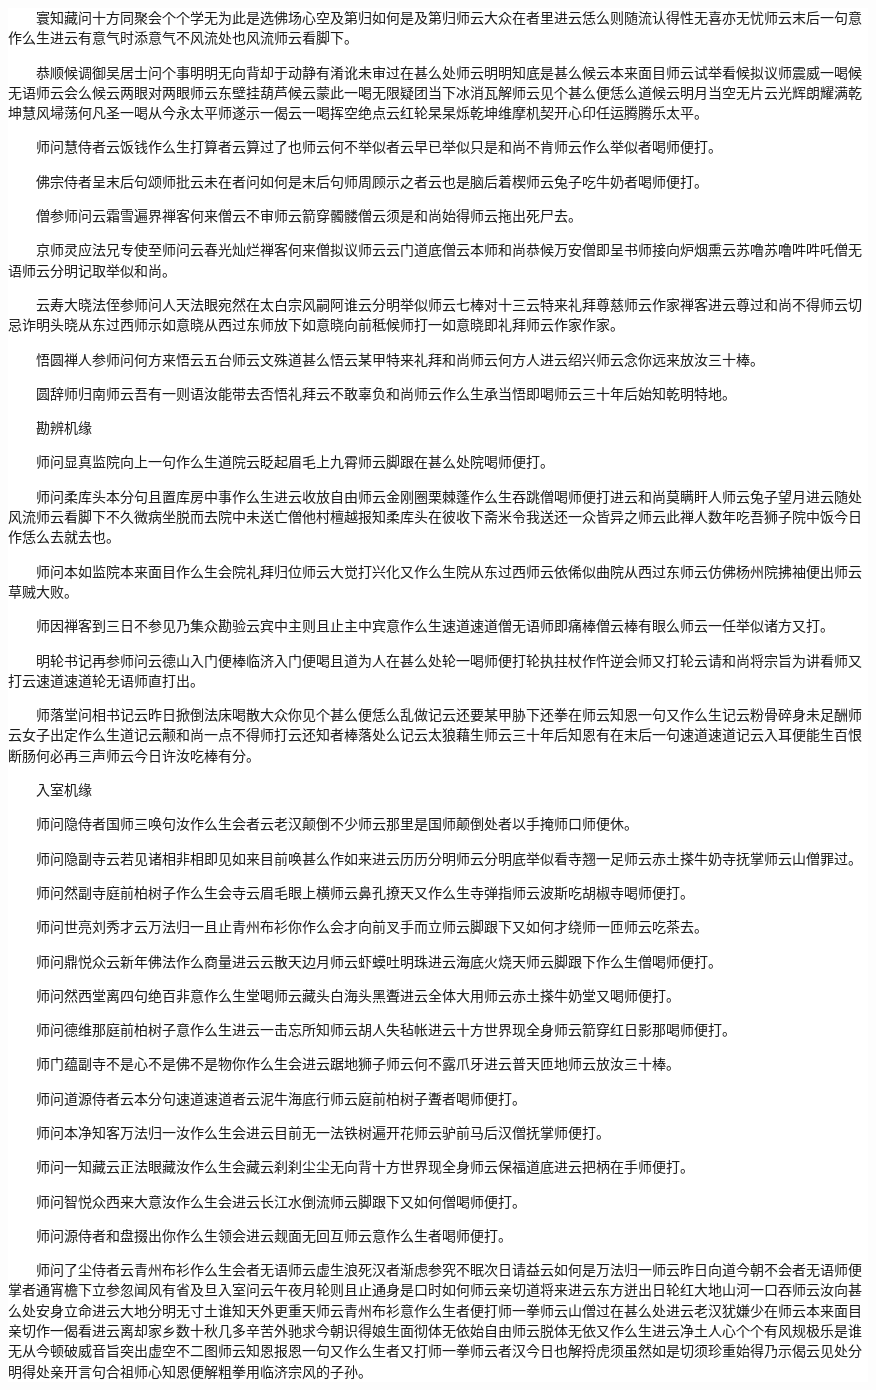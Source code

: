 　　寰知藏问十方同聚会个个学无为此是选佛场心空及第归如何是及第归师云大众在者里进云恁么则随流认得性无喜亦无忧师云末后一句意作么生进云有意气时添意气不风流处也风流师云看脚下。

　　恭顺候调御吴居士问个事明明无向背却于动静有淆讹未审过在甚么处师云明明知底是甚么候云本来面目师云试举看候拟议师震威一喝候无语师云会么候云两眼对两眼师云东壁挂葫芦候云蒙此一喝无限疑团当下冰消瓦解师云见个甚么便恁么道候云明月当空无片云光辉朗耀满乾坤慧风埽荡何凡圣一喝从今永太平师遂示一偈云一喝挥空绝点云红轮杲杲烁乾坤维摩机契开心印任运腾腾乐太平。

　　师问慧侍者云饭钱作么生打算者云算过了也师云何不举似者云早已举似只是和尚不肯师云作么举似者喝师便打。

　　佛宗侍者呈末后句颂师批云未在者问如何是末后句师周顾示之者云也是脑后着楔师云兔子吃牛奶者喝师便打。

　　僧参师问云霜雪遍界禅客何来僧云不审师云箭穿髑髅僧云须是和尚始得师云拖出死尸去。

　　京师灵应法兄专使至师问云春光灿烂禅客何来僧拟议师云云门道底僧云本师和尚恭候万安僧即呈书师接向炉烟熏云苏噜苏噜吽吽吒僧无语师云分明记取举似和尚。

　　云寿大晓法侄参师问人天法眼宛然在太白宗风嗣阿谁云分明举似师云七棒对十三云特来礼拜尊慈师云作家禅客进云尊过和尚不得师云切忌诈明头晓从东过西师示如意晓从西过东师放下如意晓向前秪候师打一如意晓即礼拜师云作家作家。

　　悟圆禅人参师问何方来悟云五台师云文殊道甚么悟云某甲特来礼拜和尚师云何方人进云绍兴师云念你远来放汝三十棒。

　　圆辞师归南师云吾有一则语汝能带去否悟礼拜云不敢辜负和尚师云作么生承当悟即喝师云三十年后始知乾明特地。

　　勘辨机缘

　　师问显真监院向上一句作么生道院云眨起眉毛上九霄师云脚跟在甚么处院喝师便打。

　　师问柔库头本分句且置库房中事作么生进云收放自由师云金刚圈栗棘蓬作么生吞跳僧喝师便打进云和尚莫瞒盰人师云兔子望月进云随处风流师云看脚下不久微病坐脱而去院中未送亡僧他村檀越报知柔库头在彼收下斋米令我送还一众皆异之师云此禅人数年吃吾狮子院中饭今日作恁么去就去也。

　　师问本如监院本来面目作么生会院礼拜归位师云大觉打兴化又作么生院从东过西师云依俙似曲院从西过东师云仿佛杨州院拂袖便出师云草贼大败。

　　师因禅客到三日不参见乃集众勘验云宾中主则且止主中宾意作么生速道速道僧无语师即痛棒僧云棒有眼么师云一任举似诸方又打。

　　明轮书记再参师问云德山入门便棒临济入门便喝且道为人在甚么处轮一喝师便打轮执拄杖作忤逆会师又打轮云请和尚将宗旨为讲看师又打云速道速道轮无语师直打出。

　　师落堂问相书记云昨日掀倒法床喝散大众你见个甚么便恁么乱做记云还要某甲胁下还拳在师云知恩一句又作么生记云粉骨碎身未足酬师云女子出定作么生道记云颟和尚一点不得师打云还知者棒落处么记云太狼藉生师云三十年后知恩有在末后一句速道速道记云入耳便能生百恨断肠何必再三声师云今日许汝吃棒有分。

　　入室机缘

　　师问隐侍者国师三唤句汝作么生会者云老汉颠倒不少师云那里是国师颠倒处者以手掩师口师便休。

　　师问隐副寺云若见诸相非相即见如来目前唤甚么作如来进云历历分明师云分明底举似看寺翘一足师云赤土搽牛奶寺抚掌师云山僧罪过。

　　师问然副寺庭前柏树子作么生会寺云眉毛眼上横师云鼻孔撩天又作么生寺弹指师云波斯吃胡椒寺喝师便打。

　　师问世亮刘秀才云万法归一且止青州布衫你作么会才向前叉手而立师云脚跟下又如何才绕师一匝师云吃茶去。

　　师问鼎悦众云新年佛法作么商量进云云散天边月师云虾蟆吐明珠进云海底火烧天师云脚跟下作么生僧喝师便打。

　　师问然西堂离四句绝百非意作么生堂喝师云藏头白海头黑聻进云全体大用师云赤土搽牛奶堂又喝师便打。

　　师问德维那庭前柏树子意作么生进云一击忘所知师云胡人失毡帐进云十方世界现全身师云箭穿红日影那喝师便打。

　　师门蕴副寺不是心不是佛不是物你作么生会进云踞地狮子师云何不露爪牙进云普天匝地师云放汝三十棒。

　　师问道源侍者云本分句速道速道者云泥牛海底行师云庭前柏树子聻者喝师便打。

　　师问本净知客万法归一汝作么生会进云目前无一法铁树遍开花师云驴前马后汉僧抚掌师便打。

　　师问一知藏云正法眼藏汝作么生会藏云刹刹尘尘无向背十方世界现全身师云保福道底进云把柄在手师便打。

　　师问智悦众西来大意汝作么生会进云长江水倒流师云脚跟下又如何僧喝师便打。

　　师问源侍者和盘掇出你作么生领会进云觌面无回互师云意作么生者喝师便打。

　　师问了尘侍者云青州布衫作么生会者无语师云虚生浪死汉者渐虑参究不眠次日请益云如何是万法归一师云昨日向道今朝不会者无语师便掌者通宵檐下立参忽闻风有省及旦入室问云午夜月轮则且止通身是口时如何师云亲切道将来进云东方迸出日轮红大地山河一口吞师云汝向甚么处安身立命进云大地分明无寸土谁知天外更重天师云青州布衫意作么生者便打师一拳师云山僧过在甚么处进云老汉犹嫌少在师云本来面目亲切作一偈看进云离却家乡数十秋几多辛苦外驰求今朝识得娘生面彻体无依始自由师云脱体无依又作么生进云净土人心个个有风规极乐是谁无从今顿破威音旨突出虚空不二图师云知恩报恩一句又作么生者又打师一拳师云者汉今日也解捋虎须虽然如是切须珍重始得乃示偈云见处分明得处亲开言句合祖师心知恩便解粗拳用临济宗风的子孙。
